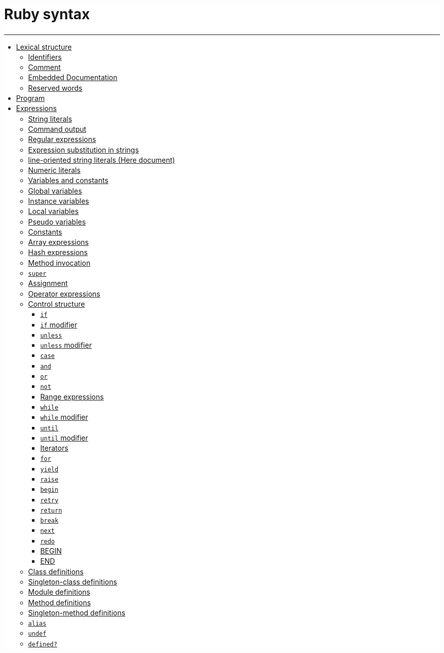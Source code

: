Ruby syntax
===========

* * * * *

-   [Lexical structure](#lexicalstructure)
    -   [Identifiers](#identifiers)
    -   [Comment](#comment)
    -   [Embedded Documentation](#embeddeddocumentation)
    -   [Reserved words](#reservedwords)
-   [Program](#Program)
-   [Expressions](#Expressions)
    -   [String literals](#stringliterals)
    -   [Command output](#commandoutput)
    -   [Regular expressions](#regularexpressions)
    -   [Expression substitution in strings](#expressionsubstitutioninstrings)
    -   [line-oriented string literals (Here document)](#line-orientedstringliterals(heredocument))
    -   [Numeric literals](#numericliterals)
    -   [Variables and constants](#variablesandconstants)
    -   [Global variables](#globalvariables)
    -   [Instance variables](#instancevariables)
    -   [Local variables](#localvariables)
    -   [Pseudo variables](#pseudovariables)
    -   [Constants](#Constants)
    -   [Array expressions](#arrayexpressions)
    -   [Hash expressions](#hashexpressions)
    -   [Method invocation](#methodinvocation)
    -   [`super`](#super)
    -   [Assignment](#assignment)
    -   [Operator expressions](#operatorexpressions)
    -   [Control structure](#controlstructure)
        -   [`if`](#if)
        -   [`if` modifier](#ifmodifier)
        -   [`unless`](#unless)
        -   [`unless` modifier](#unlessmodifier)
        -   [`case`](#case)
        -   [`and`](#and)
        -   [`or`](#or)
        -   [`not`](#not)
        -   [Range expressions](#range)
        -   [`while`](#while)
        -   [`while` modifier](#whilemodifier)
        -   [`until`](#until)
        -   [`until` modifier](#untilmodifier)
        -   [Iterators](#iterators)
        -   [`for`](#for)
        -   [`yield`](#yield)
        -   [`raise`](#raise)
        -   [`begin`](#begin)
        -   [`retry`](#retry)
        -   [`return`](#return)
        -   [`break`](#break)
        -   [`next`](#next)
        -   [`redo`](#redo)
        -   [BEGIN](#begin)
        -   [END](#end)
    -   [Class definitions](#classdefinitions)
    -   [Singleton-class definitions](#singleton-classdefinitions)
    -   [Module definitions](#moduledefinitions)
    -   [Method definitions](#methoddefinitions)
    -   [Singleton-method definitions](#singleton-methoddefinitions)
    -   [`alias`](#alias)
    -   [`undef`](#undef)
    -   [`defined?`](#defined?)
